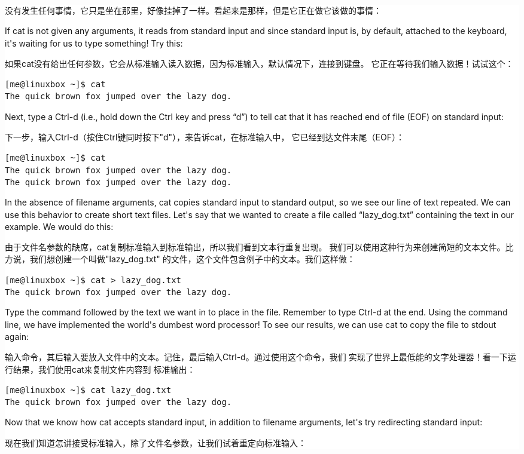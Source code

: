 没有发生任何事情，它只是坐在那里，好像挂掉了一样。看起来是那样，但是它正在做它该做的事情：

If cat is not given any arguments, it reads from standard input and since standard input
is, by default, attached to the keyboard, it's waiting for us to type something! Try this:

如果cat没有给出任何参数，它会从标准输入读入数据，因为标准输入，默认情况下，连接到键盘。
它正在等待我们输入数据！试试这个：

<div class="code"><pre>
<tt>[me@linuxbox ~]$ cat
The quick brown fox jumped over the lazy dog.</tt>
</pre></div>

Next, type a Ctrl-d (i.e., hold down the Ctrl key and press “d”) to tell cat that it has
reached end of file (EOF) on standard input:

下一步，输入Ctrl-d（按住Ctrl键同时按下"d"），来告诉cat，在标准输入中，
它已经到达文件末尾（EOF）：

<div class="code"><pre>
<tt>[me@linuxbox ~]$ cat
The quick brown fox jumped over the lazy dog.
The quick brown fox jumped over the lazy dog.</tt>
</pre></div>

In the absence of filename arguments, cat copies standard input to standard output, so
we see our line of text repeated. We can use this behavior to create short text files. Let's
say that we wanted to create a file called “lazy_dog.txt” containing the text in our
example. We would do this:


由于文件名参数的缺席，cat复制标准输入到标准输出，所以我们看到文本行重复出现。
我们可以使用这种行为来创建简短的文本文件。比方说，我们想创建一个叫做"lazy_dog.txt"
的文件，这个文件包含例子中的文本。我们这样做：

<div class="code"><pre>
<tt>[me@linuxbox ~]$ cat &gt; lazy_dog.txt
The quick brown fox jumped over the lazy dog.</tt>
</pre></div>

Type the command followed by the text we want in to place in the file. Remember to
type Ctrl-d at the end. Using the command line, we have implemented the world's
dumbest word processor! To see our results, we can use cat to copy the file to stdout
again:

输入命令，其后输入要放入文件中的文本。记住，最后输入Ctrl-d。通过使用这个命令，我们
实现了世界上最低能的文字处理器！看一下运行结果，我们使用cat来复制文件内容到
标准输出：

<div class="code"><pre>
<tt>[me@linuxbox ~]$ cat lazy_dog.txt
The quick brown fox jumped over the lazy dog.</tt>
</pre></div>

Now that we know how cat accepts standard input, in addition to filename arguments,
let's try redirecting standard input:

现在我们知道怎讲接受标准输入，除了文件名参数，让我们试着重定向标准输入：
